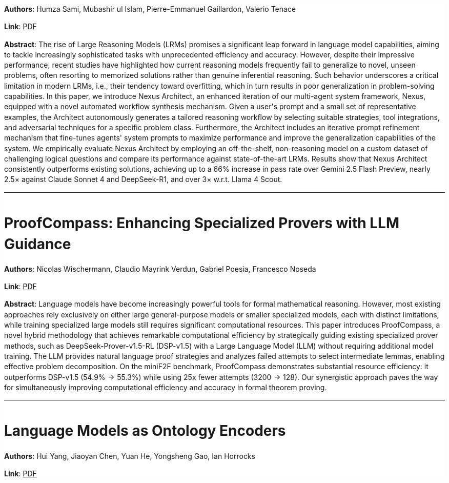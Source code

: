 **Authors**: Humza Sami, Mubashir ul Islam, Pierre-Emmanuel Gaillardon, Valerio Tenace  

**Link**: [PDF](https://arxiv.org/pdf/2507.14393)  

**Abstract**: The rise of Large Reasoning Models (LRMs) promises a significant leap forward in language model capabilities, aiming to tackle increasingly sophisticated tasks with unprecedented efficiency and accuracy. However, despite their impressive performance, recent studies have highlighted how current reasoning models frequently fail to generalize to novel, unseen problems, often resorting to memorized solutions rather than genuine inferential reasoning. Such behavior underscores a critical limitation in modern LRMs, i.e., their tendency toward overfitting, which in turn results in poor generalization in problem-solving capabilities.
In this paper, we introduce Nexus Architect, an enhanced iteration of our multi-agent system framework, Nexus, equipped with a novel automated workflow synthesis mechanism. Given a user's prompt and a small set of representative examples, the Architect autonomously generates a tailored reasoning workflow by selecting suitable strategies, tool integrations, and adversarial techniques for a specific problem class. Furthermore, the Architect includes an iterative prompt refinement mechanism that fine-tunes agents' system prompts to maximize performance and improve the generalization capabilities of the system.
We empirically evaluate Nexus Architect by employing an off-the-shelf, non-reasoning model on a custom dataset of challenging logical questions and compare its performance against state-of-the-art LRMs. Results show that Nexus Architect consistently outperforms existing solutions, achieving up to a 66% increase in pass rate over Gemini 2.5 Flash Preview, nearly 2.5$\times$ against Claude Sonnet 4 and DeepSeek-R1, and over 3$\times$ w.r.t. Llama 4 Scout. 

---
# ProofCompass: Enhancing Specialized Provers with LLM Guidance 

**Authors**: Nicolas Wischermann, Claudio Mayrink Verdun, Gabriel Poesia, Francesco Noseda  

**Link**: [PDF](https://arxiv.org/pdf/2507.14335)  

**Abstract**: Language models have become increasingly powerful tools for formal mathematical reasoning. However, most existing approaches rely exclusively on either large general-purpose models or smaller specialized models, each with distinct limitations, while training specialized large models still requires significant computational resources. This paper introduces ProofCompass, a novel hybrid methodology that achieves remarkable computational efficiency by strategically guiding existing specialized prover methods, such as DeepSeek-Prover-v1.5-RL (DSP-v1.5) with a Large Language Model (LLM) without requiring additional model training. The LLM provides natural language proof strategies and analyzes failed attempts to select intermediate lemmas, enabling effective problem decomposition. On the miniF2F benchmark, ProofCompass demonstrates substantial resource efficiency: it outperforms DSP-v1.5 ($54.9\% \rightarrow 55.3\%$) while using 25x fewer attempts ($3200 \rightarrow 128$). Our synergistic approach paves the way for simultaneously improving computational efficiency and accuracy in formal theorem proving. 

---
# Language Models as Ontology Encoders 

**Authors**: Hui Yang, Jiaoyan Chen, Yuan He, Yongsheng Gao, Ian Horrocks  

**Link**: [PDF](https://arxiv.org/pdf/2507.14334)  
